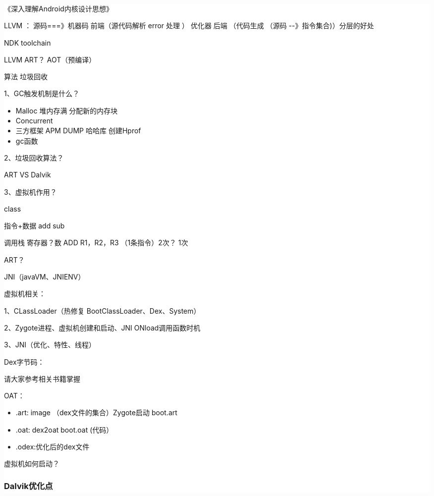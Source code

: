 《深入理解Android内核设计思想》

LLVM ： 源码===》机器码  前端（源代码解析 error 处理 ） 优化器  后端 （代码生成 （源码 --》指令集合)）分层的好处

NDK toolchain

LLVM ART？  AOT（预编译）

算法 垃圾回收

1、GC触发机制是什么？

- Malloc 堆内存满 分配新的内存块
- Concurrent
- 三方框架 APM DUMP 哈哈库 创建Hprof
- gc函数

2、垃圾回收算法？

ART VS Dalvik

3、虚拟机作用？

class

指令+数据 add sub

调用栈  寄存器？数 ADD R1，R2，R3 （1条指令）2次？ 1次 

ART？

JNI（javaVM、JNIENV）



虚拟机相关：

1、CLassLoader（热修复 BootClassLoader、Dex、System）

2、Zygote进程、虚拟机创建和启动、JNI ONload调用函数时机

3、JNI（优化、特性、线程）



Dex字节码：

请大家参考相关书籍掌握



OAT：

- .art: image （dex文件的集合）Zygote启动 boot.art

- .oat: dex2oat  boot.oat (代码）

- .odex:优化后的dex文件

虚拟机如何启动？







### Dalvik优化点
